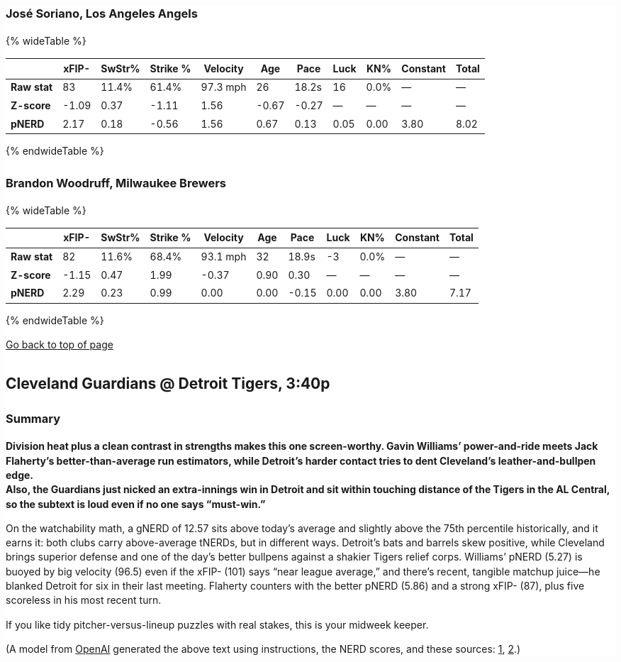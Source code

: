 ### José Soriano, Los Angeles Angels

{% wideTable %}

|              | xFIP- | SwStr% | Strike % | Velocity | Age   | Pace  | Luck | KN%  | Constant | Total |
| ------------ | ----- | ------ | -------- | -------- | ----- | ----- | ---- | ---- | -------- | ----- |
| **Raw stat** | 83 | 11.4% | 61.4% | 97.3 mph | 26 | 18.2s | 16 | 0.0% | — | — |
| **Z-score** | -1.09 | 0.37 | -1.11 | 1.56 | -0.67 | -0.27 | — | — | — | — |
| **pNERD** | 2.17 | 0.18 | -0.56 | 1.56 | 0.67 | 0.13 | 0.05 | 0.00 | 3.80 | 8.02 |
{% endwideTable %}

### Brandon Woodruff, Milwaukee Brewers

{% wideTable %}

|              | xFIP- | SwStr% | Strike % | Velocity | Age   | Pace  | Luck | KN%  | Constant | Total |
| ------------ | ----- | ------ | -------- | -------- | ----- | ----- | ---- | ---- | -------- | ----- |
| **Raw stat** | 82 | 11.6% | 68.4% | 93.1 mph | 32 | 18.9s | -3 | 0.0% | — | — |
| **Z-score** | -1.15 | 0.47 | 1.99 | -0.37 | 0.90 | 0.30 | — | — | — | — |
| **pNERD** | 2.29 | 0.23 | 0.99 | 0.00 | 0.00 | -0.15 | 0.00 | 0.00 | 3.80 | 7.17 |
{% endwideTable %}


[Go back to top of page](#)

## Cleveland Guardians @ Detroit Tigers, 3:40p

### Summary

**Division heat plus a clean contrast in strengths makes this one screen-worthy. Gavin Williams’ power-and-ride meets Jack Flaherty’s better-than-average run estimators, while Detroit’s harder contact tries to dent Cleveland’s leather-and-bullpen edge.**  
**Also, the Guardians just nicked an extra-innings win in Detroit and sit within touching distance of the Tigers in the AL Central, so the subtext is loud even if no one says “must-win.”** 

On the watchability math, a gNERD of 12.57 sits above today’s average and slightly above the 75th percentile historically, and it earns it: both clubs carry above-average tNERDs, but in different ways. Detroit’s bats and barrels skew positive, while Cleveland brings superior defense and one of the day’s better bullpens against a shakier Tigers relief corps. Williams’ pNERD (5.27) is buoyed by big velocity (96.5) even if the xFIP- (101) says “near league average,” and there’s recent, tangible matchup juice—he blanked Detroit for six in their last meeting. Flaherty counters with the better pNERD (5.86) and a strong xFIP- (87), plus five scoreless in his most recent turn. 

If you like tidy pitcher-versus-lineup puzzles with real stakes, this is your midweek keeper.

(A model from [OpenAI](https://www.openai.com) generated the above text using instructions, the NERD scores, and these sources: [1](https://www.reuters.com/sports/baseball/guardians-score-four-10th-hold-beat-tigers--flm-2025-09-17/?utm_source=openai), [2](https://www.mlb.com/stories/game-preview/776296/?utm_source=openai).)
